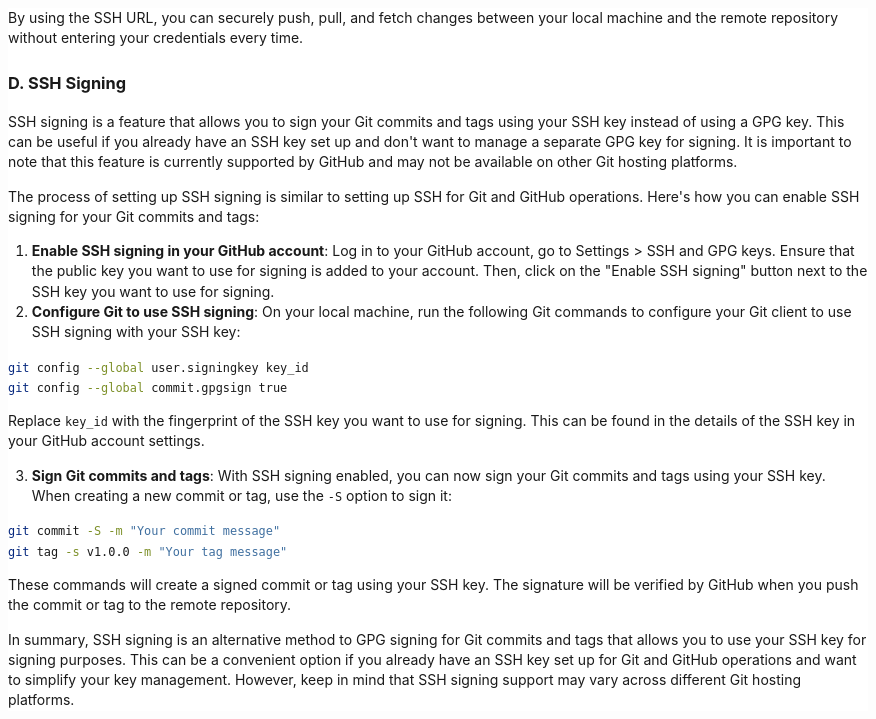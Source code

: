By using the SSH URL, you can securely push, pull, and fetch changes between your local machine and the remote repository without entering your credentials every time.

### D. SSH Signing

SSH signing is a feature that allows you to sign your Git commits and tags using your SSH key instead of using a GPG key. This can be useful if you already have an SSH key set up and don't want to manage a separate GPG key for signing. It is important to note that this feature is currently supported by GitHub and may not be available on other Git hosting platforms.

The process of setting up SSH signing is similar to setting up SSH for Git and GitHub operations. Here's how you can enable SSH signing for your Git commits and tags:

1.  **Enable SSH signing in your GitHub account**: Log in to your GitHub account, go to Settings > SSH and GPG keys. Ensure that the public key you want to use for signing is added to your account. Then, click on the "Enable SSH signing" button next to the SSH key you want to use for signing.
2.  **Configure Git to use SSH signing**: On your local machine, run the following Git commands to configure your Git client to use SSH signing with your SSH key:

```bash
git config --global user.signingkey key_id
git config --global commit.gpgsign true
```

Replace `key_id` with the fingerprint of the SSH key you want to use for signing. This can be found in the details of the SSH key in your GitHub account settings.

3.  **Sign Git commits and tags**: With SSH signing enabled, you can now sign your Git commits and tags using your SSH key. When creating a new commit or tag, use the `-S` option to sign it:

```bash
git commit -S -m "Your commit message"
git tag -s v1.0.0 -m "Your tag message"
```

These commands will create a signed commit or tag using your SSH key. The signature will be verified by GitHub when you push the commit or tag to the remote repository.

In summary, SSH signing is an alternative method to GPG signing for Git commits and tags that allows you to use your SSH key for signing purposes. This can be a convenient option if you already have an SSH key set up for Git and GitHub operations and want to simplify your key management. However, keep in mind that SSH signing support may vary across different Git hosting platforms.
